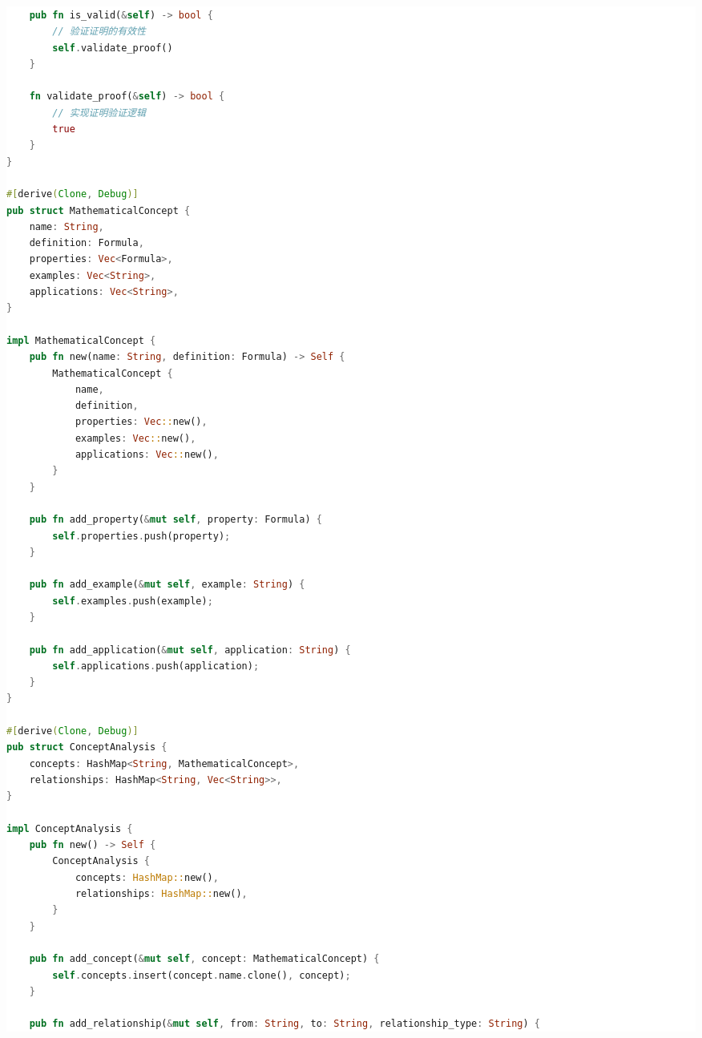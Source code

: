 ```rust
    pub fn is_valid(&self) -> bool {
        // 验证证明的有效性
        self.validate_proof()
    }
    
    fn validate_proof(&self) -> bool {
        // 实现证明验证逻辑
        true
    }
}

#[derive(Clone, Debug)]
pub struct MathematicalConcept {
    name: String,
    definition: Formula,
    properties: Vec<Formula>,
    examples: Vec<String>,
    applications: Vec<String>,
}

impl MathematicalConcept {
    pub fn new(name: String, definition: Formula) -> Self {
        MathematicalConcept {
            name,
            definition,
            properties: Vec::new(),
            examples: Vec::new(),
            applications: Vec::new(),
        }
    }
    
    pub fn add_property(&mut self, property: Formula) {
        self.properties.push(property);
    }
    
    pub fn add_example(&mut self, example: String) {
        self.examples.push(example);
    }
    
    pub fn add_application(&mut self, application: String) {
        self.applications.push(application);
    }
}

#[derive(Clone, Debug)]
pub struct ConceptAnalysis {
    concepts: HashMap<String, MathematicalConcept>,
    relationships: HashMap<String, Vec<String>>,
}

impl ConceptAnalysis {
    pub fn new() -> Self {
        ConceptAnalysis {
            concepts: HashMap::new(),
            relationships: HashMap::new(),
        }
    }
    
    pub fn add_concept(&mut self, concept: MathematicalConcept) {
        self.concepts.insert(concept.name.clone(), concept);
    }
    
    pub fn add_relationship(&mut self, from: String, to: String, relationship_type: String) {
```